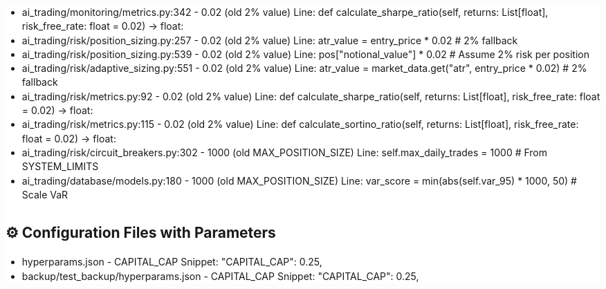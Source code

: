 - ai_trading/monitoring/metrics.py:342 - 0.02 (old 2% value)
  Line: def calculate_sharpe_ratio(self, returns: List[float], risk_free_rate: float = 0.02) -> float:
- ai_trading/risk/position_sizing.py:257 - 0.02 (old 2% value)
  Line: atr_value = entry_price * 0.02  # 2% fallback
- ai_trading/risk/position_sizing.py:539 - 0.02 (old 2% value)
  Line: pos["notional_value"] * 0.02  # Assume 2% risk per position
- ai_trading/risk/adaptive_sizing.py:551 - 0.02 (old 2% value)
  Line: atr_value = market_data.get("atr", entry_price * 0.02)  # 2% fallback
- ai_trading/risk/metrics.py:92 - 0.02 (old 2% value)
  Line: def calculate_sharpe_ratio(self, returns: List[float], risk_free_rate: float = 0.02) -> float:
- ai_trading/risk/metrics.py:115 - 0.02 (old 2% value)
  Line: def calculate_sortino_ratio(self, returns: List[float], risk_free_rate: float = 0.02) -> float:
- ai_trading/risk/circuit_breakers.py:302 - 1000 (old MAX_POSITION_SIZE)
  Line: self.max_daily_trades = 1000  # From SYSTEM_LIMITS
- ai_trading/database/models.py:180 - 1000 (old MAX_POSITION_SIZE)
  Line: var_score = min(abs(self.var_95) * 1000, 50)  # Scale VaR

## ⚙️ Configuration Files with Parameters
- hyperparams.json - CAPITAL_CAP
  Snippet: "CAPITAL_CAP": 0.25,
- backup/test_backup/hyperparams.json - CAPITAL_CAP
  Snippet: "CAPITAL_CAP": 0.25,
